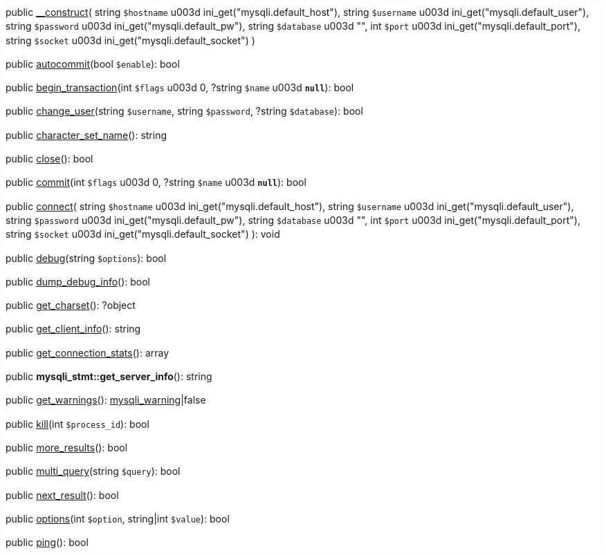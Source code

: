 public [\_\_construct](mysqli.construct.md)(
string `$hostname` u003d ini_get("mysqli.default_host"),
string `$username` u003d ini_get("mysqli.default_user"),
string `$password` u003d ini_get("mysqli.default_pw"),
string `$database` u003d "",
int `$port` u003d ini_get("mysqli.default_port"),
string `$socket` u003d ini_get("mysqli.default_socket")
)

public [autocommit](mysqli.autocommit.md)(bool `$enable`): bool

public [begin_transaction](mysqli.begin-transaction.md)(int `$flags` u003d
0, ?string `$name` u003d **`null`**): bool

public [change_user](mysqli.change-user.md)(string `$username`, string
`$password`, ?string `$database`): bool

public [character_set_name](mysqli.character-set-name.md)(): string

public [close](mysqli.close.md)(): bool

public [commit](mysqli.commit.md)(int `$flags` u003d 0, ?string `$name` u003d
**`null`**): bool

public [connect](function.mysqli-connect.md)(
string `$hostname` u003d ini_get("mysqli.default_host"),
string `$username` u003d ini_get("mysqli.default_user"),
string `$password` u003d ini_get("mysqli.default_pw"),
string `$database` u003d "",
int `$port` u003d ini_get("mysqli.default_port"),
string `$socket` u003d ini_get("mysqli.default_socket")
): void

public [debug](mysqli.debug.md)(string `$options`): bool

public [dump_debug_info](mysqli.dump-debug-info.md)(): bool

public [get_charset](mysqli.get-charset.md)(): ?object

public [get_client_info](mysqli.get-client-info.md)(): string

public [get_connection_stats](mysqli.get-connection-stats.md)(): array

public **mysqli_stmt::get_server_info**(): string

public [get_warnings](mysqli.get-warnings.md)():
[mysqli_warning](class.mysqli-warning.md)\|false

public [kill](mysqli.kill.md)(int `$process_id`): bool

public [more_results](mysqli.more-results.md)(): bool

public [multi_query](mysqli.multi-query.md)(string `$query`): bool

public [next_result](mysqli.next-result.md)(): bool

public [options](mysqli.options.md)(int `$option`, string\|int
`$value`): bool

public [ping](mysqli.ping.md)(): bool
